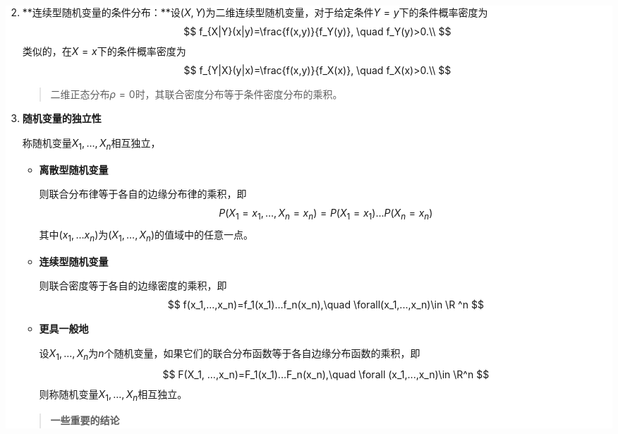 2. **连续型随机变量的条件分布：**设$(X,Y)$为二维连续型随机变量，对于给定条件$Y=y$下的条件概率密度为
   $$
   f_{X|Y}(x|y)=\frac{f(x,y)}{f_Y(y)}, \quad f_Y(y)>0.\\
   $$
   类似的，在$X=x$下的条件概率密度为
   $$
   f_{Y|X}(y|x)=\frac{f(x,y)}{f_X(x)}, \quad f_X(x)>0.\\
   $$

   > 二维正态分布$\rho=0$时，其联合密度分布等于条件密度分布的乘积。

3. **随机变量的独立性**

   称随机变量$X_1, ...,X_n$相互独立，

   * **离散型随机变量**

     则联合分布律等于各自的边缘分布律的乘积，即
     $$
     P(X_1=x_1,...,X_n=x_n)=P(X_1=x_1)...P(X_n=x_n)
     $$
     其中$(x_1,...x_n)$为$(X_1,...,X_n)$的值域中的任意一点。

   * **连续型随机变量**

     则联合密度等于各自的边缘密度的乘积，即
     $$
     f(x_1,...,x_n)=f_1(x_1)...f_n(x_n),\quad \forall(x_1,...,x_n)\in \R ^n
     $$

   * **更具一般地**

     设$X_1,...,X_n$为$n$个随机变量，如果它们的联合分布函数等于各自边缘分布函数的乘积，即
     $$
     F(X_1, ...,x_n)=F_1(x_1)...F_n(x_n),\quad \forall (x_1,...,x_n)\in \R^n
     $$
     则称随机变量$X_1, ...,X_n$相互独立。

   > **一些重要的结论**
   >